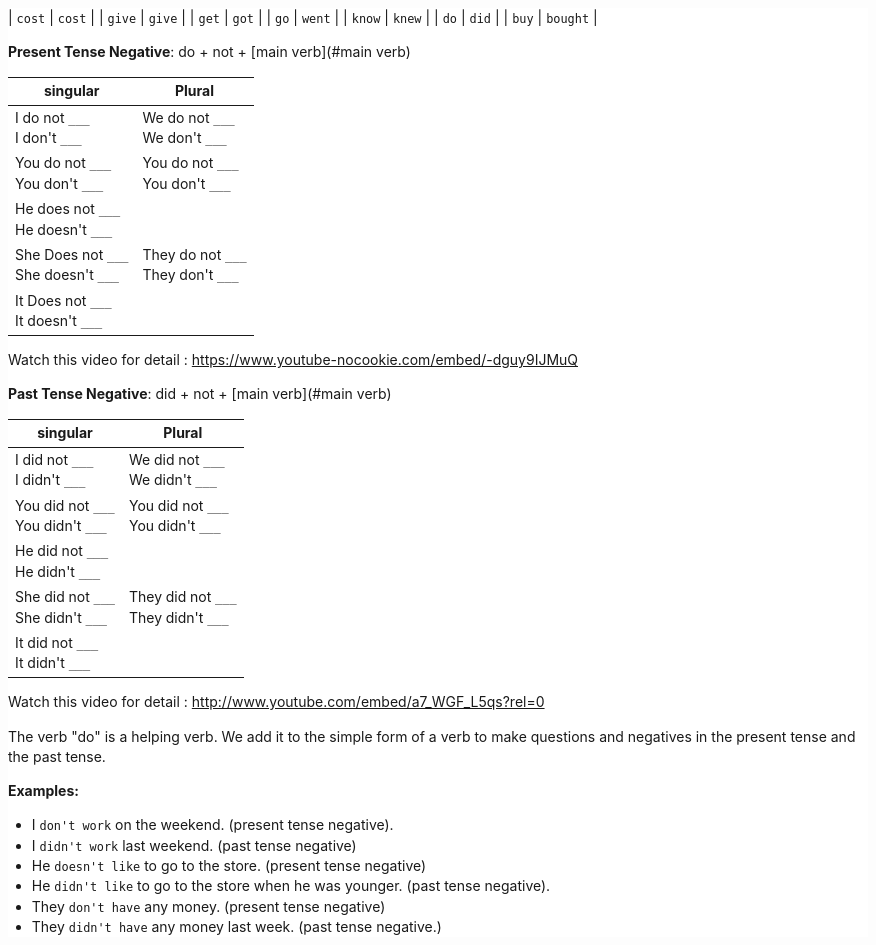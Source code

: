 | `cost`      | `cost`          |
| `give`      | `give`          |
| `get`       | `got`           |
| `go`        | `went`          |
| `know`      | `knew`          |
| `do`        | `did`           |
| `buy`       | `bought`        |

**Present Tense Negative**: do + not + [main verb](#main verb)

| singular                                    | Plural                                     |
| ------------------------------------------- | ------------------------------------------ |
| I do not `___` <br /> I don't `___`         | We do not `___` <br /> We don't `___`      |
| You do not `___` <br /> You don't `___`     | You do not `___` <br /> You don't `___`    |
| He does not `___` <br /> He doesn't `___`   |
| She Does not `___` <br /> She doesn't `___` | They do not `___` <br />  They don't `___` |
| It Does not `___` <br /> It doesn't `___`   |

Watch this video for detail : <https://www.youtube-nocookie.com/embed/-dguy9IJMuQ>

**Past Tense Negative**: did + not + [main verb](#main verb)

| singular                                  | Plural                                       |
| ----------------------------------------- | -------------------------------------------- |
| I did not `___` <br /> I didn't `___`     | We did not `___` <br /> We didn't `___`      |
| You did not `___` <br /> You didn't `___` | You did not `___` <br /> You didn't `___`    |
| He did not `___` <br /> He didn't `___`   |
| She did not `___` <br /> She didn't `___` | They did not `___` <br />  They didn't `___` |
| It did not `___` <br /> It didn't `___`   |

Watch this video for detail : <http://www.youtube.com/embed/a7_WGF_L5qs?rel=0>

The verb "do" is a helping verb.
We add it to the simple form of a verb to make questions and negatives in the present tense and the past tense.

**Examples:**

- I `don't work` on the weekend. (present tense negative).
- I `didn't work` last weekend. (past tense negative)
- He `doesn't like` to go to the store. (present tense negative)
- He `didn't like` to go to the store when he was younger. (past tense negative).
- They `don't have` any money. (present tense negative)
- They `didn't have` any money last week. (past tense negative.)
